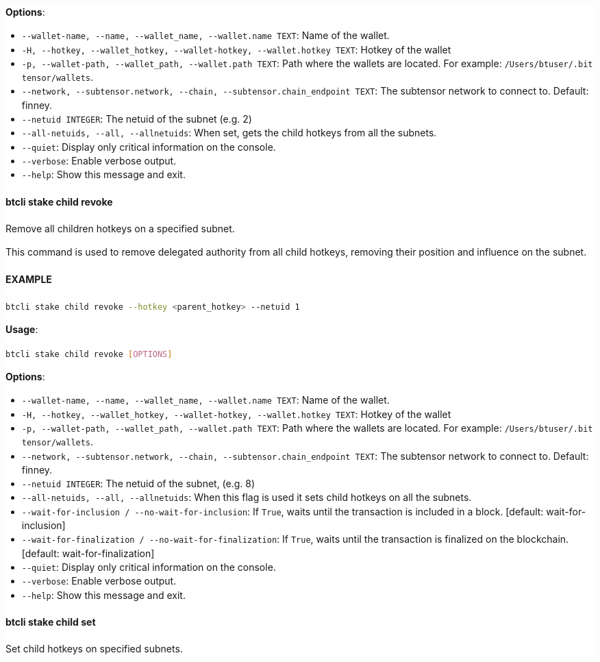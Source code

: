 **Options**:

- `--wallet-name, --name, --wallet_name, --wallet.name TEXT`: Name of the wallet.
- `-H, --hotkey, --wallet_hotkey, --wallet-hotkey, --wallet.hotkey TEXT`: Hotkey of the wallet
- `-p, --wallet-path, --wallet_path, --wallet.path TEXT`: Path where the wallets are located. For example: `/Users/btuser/.bittensor/wallets`.
- `--network, --subtensor.network, --chain, --subtensor.chain_endpoint TEXT`: The subtensor network to connect to. Default: finney.
- `--netuid INTEGER`: The netuid of the subnet (e.g. 2)
- `--all-netuids, --all, --allnetuids`: When set, gets the child hotkeys from all the subnets.
- `--quiet`: Display only critical information on the console.
- `--verbose`: Enable verbose output.
- `--help`: Show this message and exit.

#### btcli stake child revoke

Remove all children hotkeys on a specified subnet.

This command is used to remove delegated authority from all child hotkeys, removing their position and influence on the subnet.

#### EXAMPLE

```bash
btcli stake child revoke --hotkey <parent_hotkey> --netuid 1
```

**Usage**:

```bash
btcli stake child revoke [OPTIONS]
```

**Options**:

- `--wallet-name, --name, --wallet_name, --wallet.name TEXT`: Name of the wallet.
- `-H, --hotkey, --wallet_hotkey, --wallet-hotkey, --wallet.hotkey TEXT`: Hotkey of the wallet
- `-p, --wallet-path, --wallet_path, --wallet.path TEXT`: Path where the wallets are located. For example: `/Users/btuser/.bittensor/wallets`.
- `--network, --subtensor.network, --chain, --subtensor.chain_endpoint TEXT`: The subtensor network to connect to. Default: finney.
- `--netuid INTEGER`: The netuid of the subnet, (e.g. 8)
- `--all-netuids, --all, --allnetuids`: When this flag is used it sets child hotkeys on all the subnets.
- `--wait-for-inclusion / --no-wait-for-inclusion`: If `True`, waits until the transaction is included in a block. [default: wait-for-inclusion]
- `--wait-for-finalization / --no-wait-for-finalization`: If `True`, waits until the transaction is finalized on the blockchain. [default: wait-for-finalization]
- `--quiet`: Display only critical information on the console.
- `--verbose`: Enable verbose output.
- `--help`: Show this message and exit.

#### btcli stake child set

Set child hotkeys on specified subnets.

